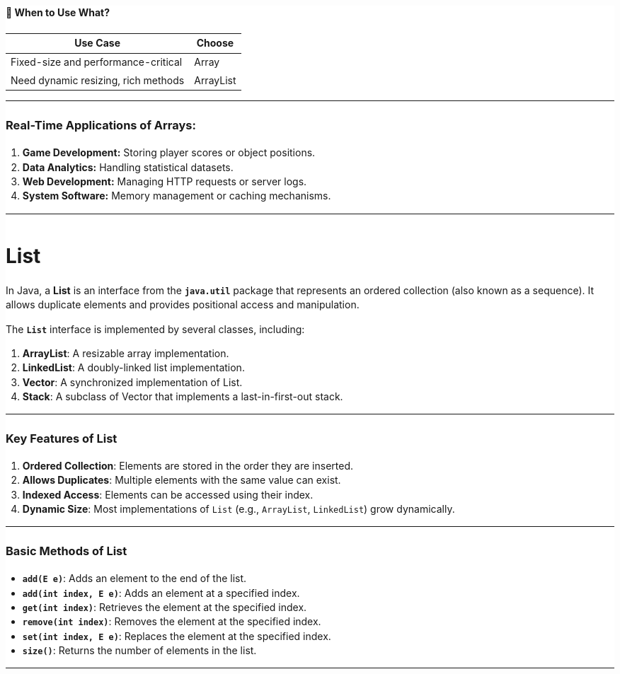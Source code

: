 
#### 🔹 When to Use What?

| Use Case                            | Choose    |
| ----------------------------------- | --------- |
| Fixed-size and performance-critical | Array     |
| Need dynamic resizing, rich methods | ArrayList |

---

### Real-Time Applications of Arrays:

1. **Game Development:** Storing player scores or object positions.
2. **Data Analytics:** Handling statistical datasets.
3. **Web Development:** Managing HTTP requests or server logs.
4. **System Software:** Memory management or caching mechanisms.

---

# List

In Java, a **List** is an interface from the **`java.util`** package that represents an ordered collection (also known as a sequence). It allows duplicate elements and provides positional access and manipulation.

The **`List`** interface is implemented by several classes, including:

1. **ArrayList**: A resizable array implementation.
2. **LinkedList**: A doubly-linked list implementation.
3. **Vector**: A synchronized implementation of List.
4. **Stack**: A subclass of Vector that implements a last-in-first-out stack.

---

### **Key Features of List**

1. **Ordered Collection**: Elements are stored in the order they are inserted.
2. **Allows Duplicates**: Multiple elements with the same value can exist.
3. **Indexed Access**: Elements can be accessed using their index.
4. **Dynamic Size**: Most implementations of `List` (e.g., `ArrayList`, `LinkedList`) grow dynamically.

---

### **Basic Methods of List**

- **`add(E e)`**: Adds an element to the end of the list.
- **`add(int index, E e)`**: Adds an element at a specified index.
- **`get(int index)`**: Retrieves the element at the specified index.
- **`remove(int index)`**: Removes the element at the specified index.
- **`set(int index, E e)`**: Replaces the element at the specified index.
- **`size()`**: Returns the number of elements in the list.

---
